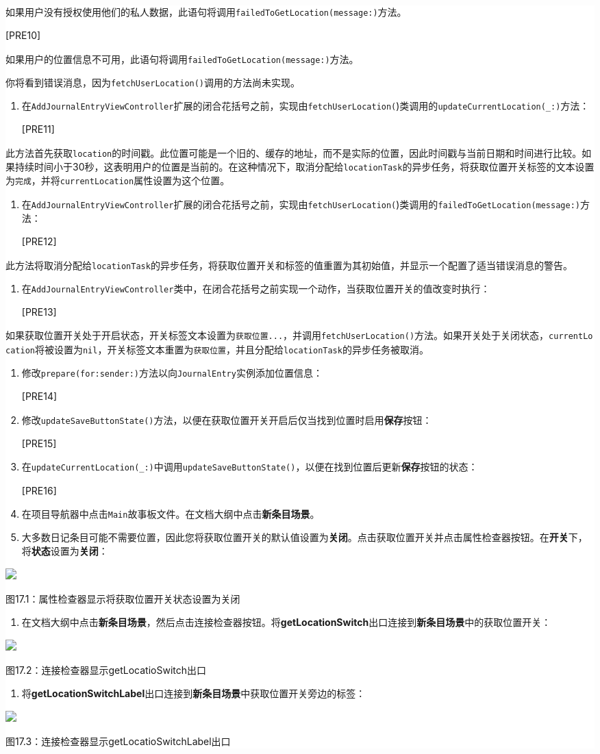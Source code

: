 如果用户没有授权使用他们的私人数据，此语句将调用`failedToGetLocation(message:)`方法。

[PRE10]

如果用户的位置信息不可用，此语句将调用`failedToGetLocation(message:)`方法。

你将看到错误消息，因为`fetchUserLocation()`调用的方法尚未实现。

1.  在`AddJournalEntryViewController`扩展的闭合花括号之前，实现由`fetchUserLocation(`)类调用的`updateCurrentLocation(_:)`方法：

    [PRE11]

此方法首先获取`location`的时间戳。此位置可能是一个旧的、缓存的地址，而不是实际的位置，因此时间戳与当前日期和时间进行比较。如果持续时间小于30秒，这表明用户的位置是当前的。在这种情况下，取消分配给`locationTask`的异步任务，将获取位置开关标签的文本设置为`完成`，并将`currentLocation`属性设置为这个位置。

1.  在`AddJournalEntryViewController`扩展的闭合花括号之前，实现由`fetchUserLocation(`)类调用的`failedToGetLocation(message:)`方法：

    [PRE12]

此方法将取消分配给`locationTask`的异步任务，将获取位置开关和标签的值重置为其初始值，并显示一个配置了适当错误消息的警告。

1.  在`AddJournalEntryViewController`类中，在闭合花括号之前实现一个动作，当获取位置开关的值改变时执行：

    [PRE13]

如果获取位置开关处于开启状态，开关标签文本设置为`获取位置...`，并调用`fetchUserLocation()`方法。如果开关处于关闭状态，`currentLocation`将被设置为`nil`，开关标签文本重置为`获取位置`，并且分配给`locationTask`的异步任务被取消。

1.  修改`prepare(for:sender:)`方法以向`JournalEntry`实例添加位置信息：

    [PRE14]

1.  修改`updateSaveButtonState()`方法，以便在获取位置开关开启后仅当找到位置时启用**保存**按钮：

    [PRE15]

1.  在`updateCurrentLocation(_:)`中调用`updateSaveButtonState()`，以便在找到位置后更新**保存**按钮的状态：

    [PRE16]

1.  在项目导航器中点击`Main`故事板文件。在文档大纲中点击**新条目场景**。

1.  大多数日记条目可能不需要位置，因此您将获取位置开关的默认值设置为**关闭**。点击获取位置开关并点击属性检查器按钮。在**开关**下，将**状态**设置为**关闭**：

![](img/B31371_17_01.png)

图17.1：属性检查器显示将获取位置开关状态设置为关闭

1.  在文档大纲中点击**新条目场景**，然后点击连接检查器按钮。将**getLocationSwitch**出口连接到**新条目场景**中的获取位置开关：

![](img/B31371_17_02.png)

图17.2：连接检查器显示getLocatioSwitch出口

1.  将**getLocationSwitchLabel**出口连接到**新条目场景**中获取位置开关旁边的标签：

![](img/B31371_17_03.png)

图17.3：连接检查器显示getLocatioSwitchLabel出口

